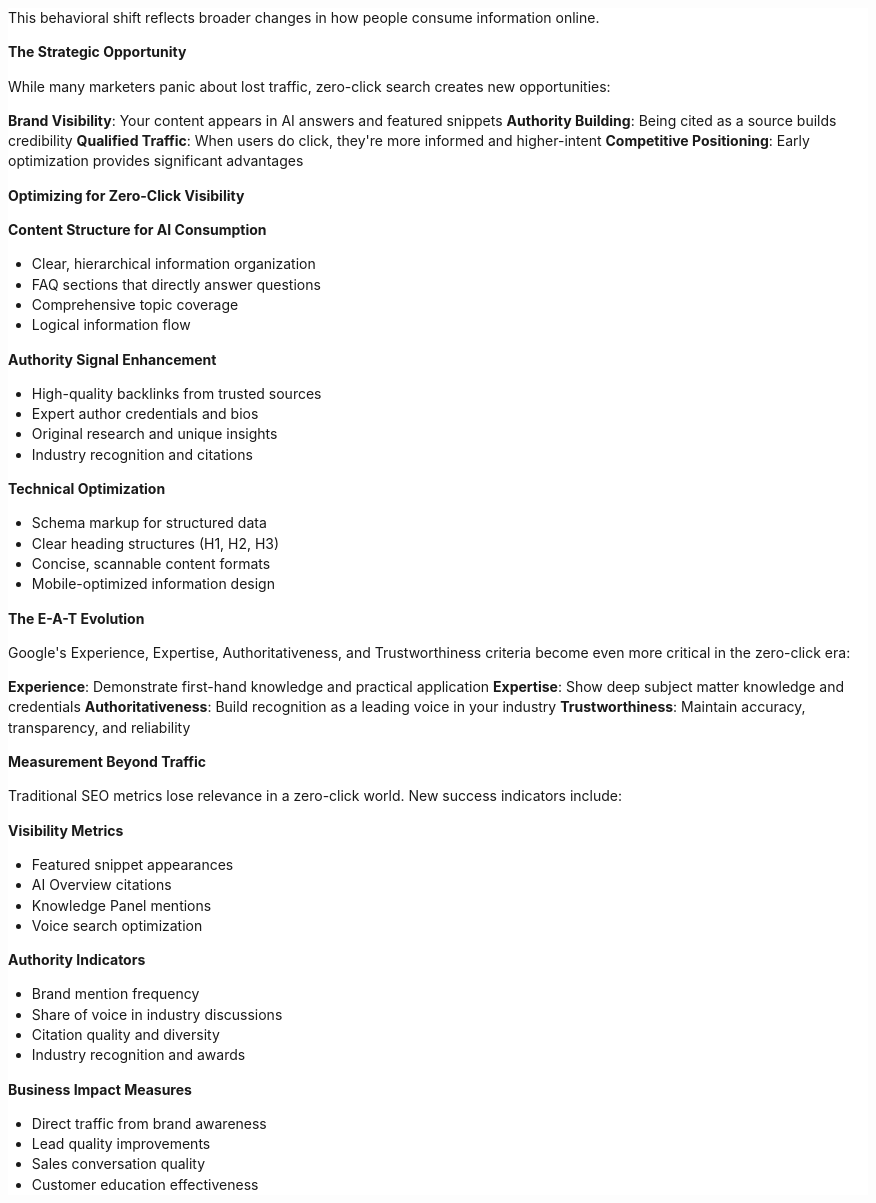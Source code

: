 This behavioral shift reflects broader changes in how people consume information online.

**The Strategic Opportunity**

While many marketers panic about lost traffic, zero-click search creates new opportunities:

**Brand Visibility**: Your content appears in AI answers and featured snippets
**Authority Building**: Being cited as a source builds credibility
**Qualified Traffic**: When users do click, they're more informed and higher-intent
**Competitive Positioning**: Early optimization provides significant advantages

**Optimizing for Zero-Click Visibility**

**Content Structure for AI Consumption**
- Clear, hierarchical information organization
- FAQ sections that directly answer questions
- Comprehensive topic coverage
- Logical information flow

**Authority Signal Enhancement**
- High-quality backlinks from trusted sources
- Expert author credentials and bios
- Original research and unique insights
- Industry recognition and citations

**Technical Optimization**
- Schema markup for structured data
- Clear heading structures (H1, H2, H3)
- Concise, scannable content formats
- Mobile-optimized information design

**The E-A-T Evolution**

Google's Experience, Expertise, Authoritativeness, and Trustworthiness criteria become even more critical in the zero-click era:

**Experience**: Demonstrate first-hand knowledge and practical application
**Expertise**: Show deep subject matter knowledge and credentials
**Authoritativeness**: Build recognition as a leading voice in your industry
**Trustworthiness**: Maintain accuracy, transparency, and reliability

**Measurement Beyond Traffic**

Traditional SEO metrics lose relevance in a zero-click world. New success indicators include:

**Visibility Metrics**
- Featured snippet appearances
- AI Overview citations
- Knowledge Panel mentions
- Voice search optimization

**Authority Indicators**
- Brand mention frequency
- Share of voice in industry discussions
- Citation quality and diversity
- Industry recognition and awards

**Business Impact Measures**
- Direct traffic from brand awareness
- Lead quality improvements
- Sales conversation quality
- Customer education effectiveness
